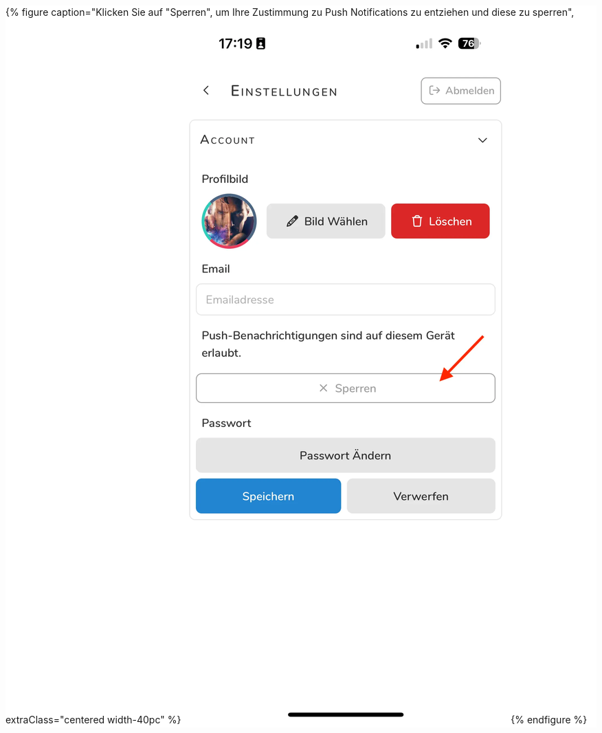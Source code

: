    {% figure caption="Klicken Sie auf \"Sperren\", um Ihre Zustimmung zu Push Notifications zu entziehen und diese zu sperren", extraClass="centered width-40pc" %}
   <img src="push-notifications-5.webp" />
   {% endfigure %}
</div>
